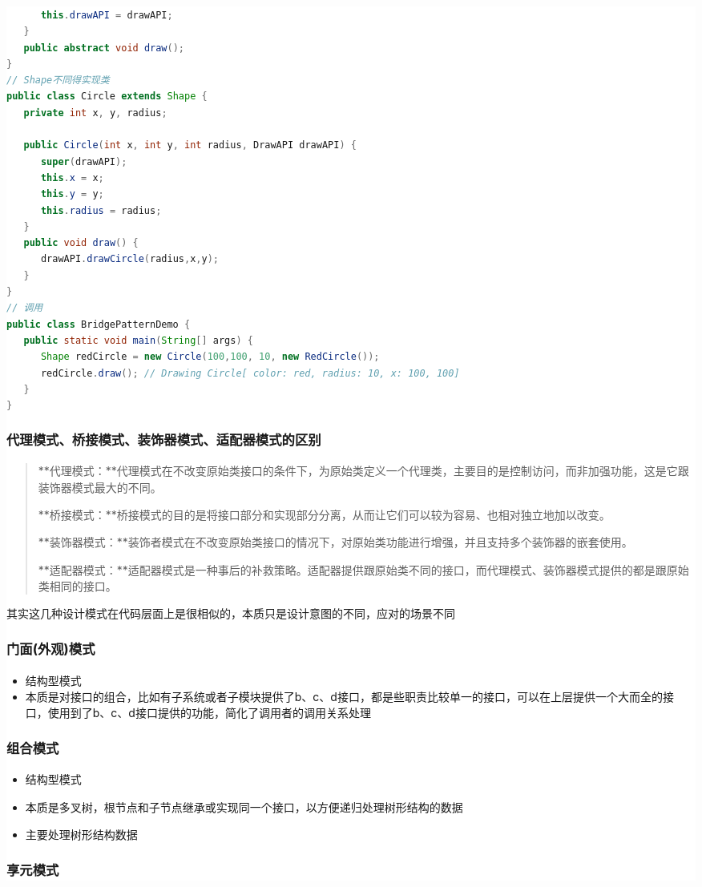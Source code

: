 ```java
      this.drawAPI = drawAPI;
   }
   public abstract void draw();  
}
// Shape不同得实现类
public class Circle extends Shape {
   private int x, y, radius;
    
   public Circle(int x, int y, int radius, DrawAPI drawAPI) {
      super(drawAPI);
      this.x = x;  
      this.y = y;  
      this.radius = radius;
   } 
   public void draw() {
      drawAPI.drawCircle(radius,x,y);
   }
}
// 调用
public class BridgePatternDemo {
   public static void main(String[] args) {
      Shape redCircle = new Circle(100,100, 10, new RedCircle());
      redCircle.draw();	// Drawing Circle[ color: red, radius: 10, x: 100, 100]
   }
}
```

### 代理模式、桥接模式、装饰器模式、适配器模式的区别

> **代理模式：**代理模式在不改变原始类接口的条件下，为原始类定义一个代理类，主要目的是控制访问，而非加强功能，这是它跟装饰器模式最大的不同。
>
> **桥接模式：**桥接模式的目的是将接口部分和实现部分分离，从而让它们可以较为容易、也相对独立地加以改变。
>
> **装饰器模式：**装饰者模式在不改变原始类接口的情况下，对原始类功能进行增强，并且支持多个装饰器的嵌套使用。
>
> **适配器模式：**适配器模式是一种事后的补救策略。适配器提供跟原始类不同的接口，而代理模式、装饰器模式提供的都是跟原始类相同的接口。

其实这几种设计模式在代码层面上是很相似的，本质只是设计意图的不同，应对的场景不同

### 门面(外观)模式

* 结构型模式
* 本质是对接口的组合，比如有子系统或者子模块提供了b、c、d接口，都是些职责比较单一的接口，可以在上层提供一个大而全的接口，使用到了b、c、d接口提供的功能，简化了调用者的调用关系处理

### 组合模式

* 结构型模式

* 本质是多叉树，根节点和子节点继承或实现同一个接口，以方便递归处理树形结构的数据
* 主要处理树形结构数据

### 享元模式
